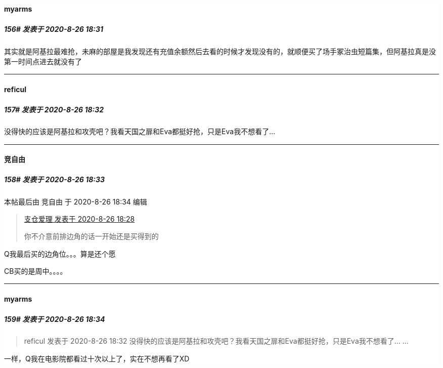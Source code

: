 ####  myarms  
##### 156#       发表于 2020-8-26 18:31




其实就是阿基拉最难抢，未麻的部屋是我发现还有充值余额然后去看的时候才发现没有的，就顺便买了场手冢治虫短篇集，但阿基拉真是没第一时间点进去就没有了







-----

####  reficul  
##### 157#       发表于 2020-8-26 18:32




没得快的应该是阿基拉和攻壳吧？我看天国之扉和Eva都挺好抢，只是Eva我不想看了…







-----

####  竞自由  
##### 158#       发表于 2020-8-26 18:33



 本帖最后由 竞自由 于 2020-8-26 18:34 编辑 
<blockquote><a href="httphttps://bbs.saraba1st.com/2b/forum.php?mod=redirect&amp;goto=findpost&amp;pid=48557446&amp;ptid=1955909" target="_blank">支仓爱理 发表于 2020-8-26 18:28</a>

你不介意前排边角的话一开始还是买得到的</blockquote>
Q我最后买的边角位。。。算是还个愿

CB买的是周中。。。。







-----

####  myarms  
##### 159#       发表于 2020-8-26 18:34



<blockquote>reficul 发表于 2020-8-26 18:32
没得快的应该是阿基拉和攻壳吧？我看天国之扉和Eva都挺好抢，只是Eva我不想看了… ...</blockquote>
一样，Q我在电影院都看过十次以上了，实在不想再看了XD





